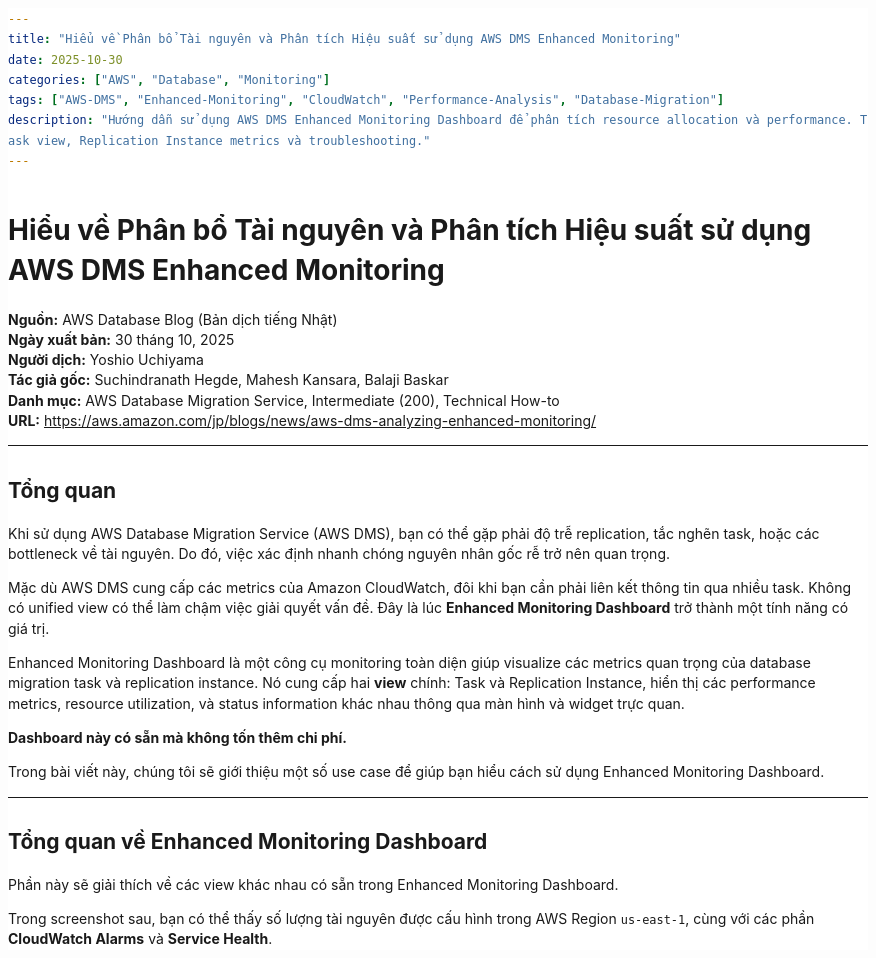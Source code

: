 ```yaml
---
title: "Hiểu về Phân bổ Tài nguyên và Phân tích Hiệu suất sử dụng AWS DMS Enhanced Monitoring"
date: 2025-10-30
categories: ["AWS", "Database", "Monitoring"]
tags: ["AWS-DMS", "Enhanced-Monitoring", "CloudWatch", "Performance-Analysis", "Database-Migration"]
description: "Hướng dẫn sử dụng AWS DMS Enhanced Monitoring Dashboard để phân tích resource allocation và performance. Task view, Replication Instance metrics và troubleshooting."
---
```


# Hiểu về Phân bổ Tài nguyên và Phân tích Hiệu suất sử dụng AWS DMS Enhanced Monitoring

**Nguồn:** AWS Database Blog (Bản dịch tiếng Nhật)  
**Ngày xuất bản:** 30 tháng 10, 2025  
**Người dịch:** Yoshio Uchiyama  
**Tác giả gốc:** Suchindranath Hegde, Mahesh Kansara, Balaji Baskar  
**Danh mục:** AWS Database Migration Service, Intermediate (200), Technical How-to  
**URL:** https://aws.amazon.com/jp/blogs/news/aws-dms-analyzing-enhanced-monitoring/

---

## Tổng quan

Khi sử dụng AWS Database Migration Service (AWS DMS), bạn có thể gặp phải độ trễ replication, tắc nghẽn task, hoặc các bottleneck về tài nguyên. Do đó, việc xác định nhanh chóng nguyên nhân gốc rễ trở nên quan trọng.

Mặc dù AWS DMS cung cấp các metrics của Amazon CloudWatch, đôi khi bạn cần phải liên kết thông tin qua nhiều task. Không có unified view có thể làm chậm việc giải quyết vấn đề. Đây là lúc **Enhanced Monitoring Dashboard** trở thành một tính năng có giá trị.

Enhanced Monitoring Dashboard là một công cụ monitoring toàn diện giúp visualize các metrics quan trọng của database migration task và replication instance. Nó cung cấp hai **view** chính: Task và Replication Instance, hiển thị các performance metrics, resource utilization, và status information khác nhau thông qua màn hình và widget trực quan.

**Dashboard này có sẵn mà không tốn thêm chi phí.**

Trong bài viết này, chúng tôi sẽ giới thiệu một số use case để giúp bạn hiểu cách sử dụng Enhanced Monitoring Dashboard.

---

## Tổng quan về Enhanced Monitoring Dashboard

Phần này sẽ giải thích về các view khác nhau có sẵn trong Enhanced Monitoring Dashboard.

Trong screenshot sau, bạn có thể thấy số lượng tài nguyên được cấu hình trong AWS Region `us-east-1`, cùng với các phần **CloudWatch Alarms** và **Service Health**.
